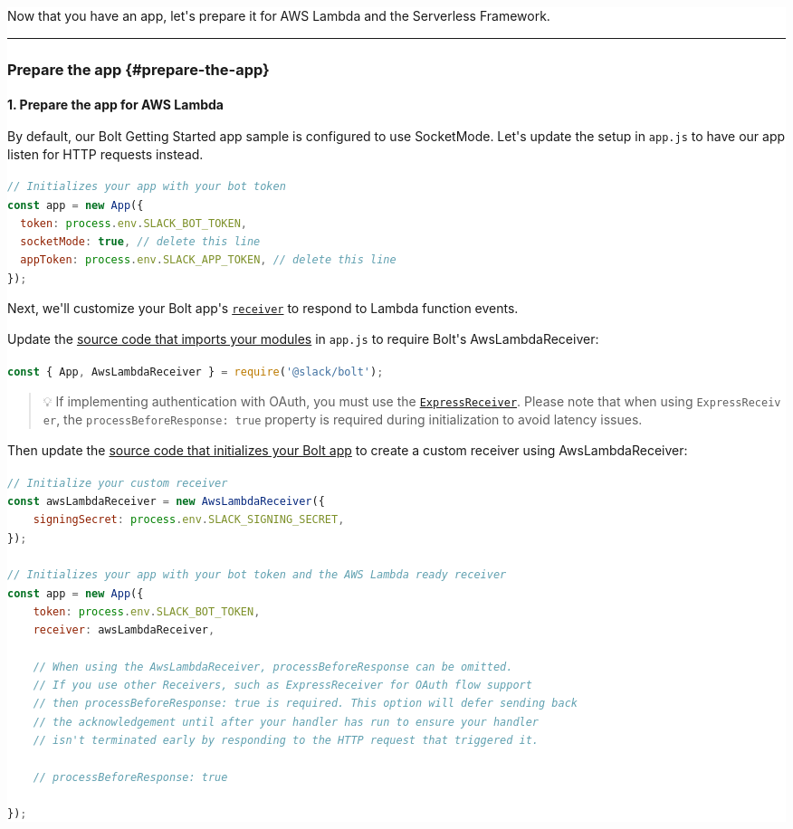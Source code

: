 Now that you have an app, let's prepare it for AWS Lambda and the Serverless Framework.

---

### Prepare the app {#prepare-the-app}

**1. Prepare the app for AWS Lambda**

By default, our Bolt Getting Started app sample is configured to use SocketMode. Let's update the setup in `app.js` to have our app listen for HTTP requests instead.

```javascript
// Initializes your app with your bot token
const app = new App({
  token: process.env.SLACK_BOT_TOKEN,
  socketMode: true, // delete this line
  appToken: process.env.SLACK_APP_TOKEN, // delete this line
});
```

Next, we'll customize your Bolt app's [`receiver`](https://slack.dev/bolt-js/concepts#receiver) to respond to Lambda function events.

Update the [source code that imports your modules](https://github.com/slackapi/bolt-js-getting-started-app/blob/4c29a21438b40f0cbca71ece0d39b356dfcf88d5/app.js#L1) in `app.js` to require Bolt's AwsLambdaReceiver:

```javascript
const { App, AwsLambdaReceiver } = require('@slack/bolt');
```

> 💡  If implementing authentication with OAuth, you must use the [`ExpressReceiver`](https://github.com/slackapi/bolt-js/blob/main/src/receivers/ExpressReceiver.ts). Please note that when using `ExpressReceiver`, the `processBeforeResponse: true` property is required during initialization to avoid latency issues.

Then update the [source code that initializes your Bolt app](https://github.com/slackapi/bolt-js-getting-started-app/blob/4c29a21438b40f0cbca71ece0d39b356dfcf88d5/app.js#L10-L14) to create a custom receiver using AwsLambdaReceiver:

```javascript
// Initialize your custom receiver
const awsLambdaReceiver = new AwsLambdaReceiver({
    signingSecret: process.env.SLACK_SIGNING_SECRET,
});

// Initializes your app with your bot token and the AWS Lambda ready receiver
const app = new App({
    token: process.env.SLACK_BOT_TOKEN,
    receiver: awsLambdaReceiver,

    // When using the AwsLambdaReceiver, processBeforeResponse can be omitted.
    // If you use other Receivers, such as ExpressReceiver for OAuth flow support
    // then processBeforeResponse: true is required. This option will defer sending back
    // the acknowledgement until after your handler has run to ensure your handler
    // isn't terminated early by responding to the HTTP request that triggered it.

    // processBeforeResponse: true

});
```
